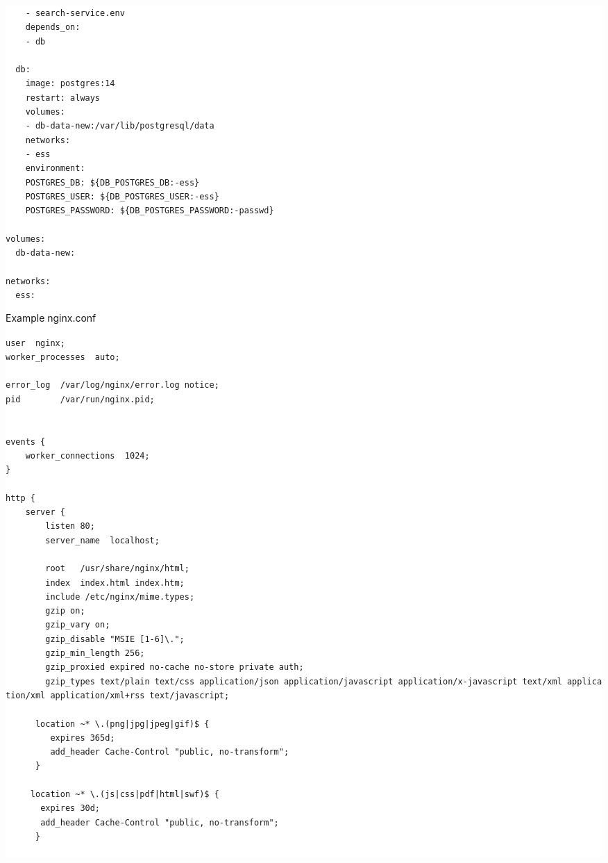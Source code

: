 ```
	- search-service.env    
	depends_on:
  	- db

  db:
	image: postgres:14
	restart: always
	volumes:
  	- db-data-new:/var/lib/postgresql/data
	networks:
  	- ess
	environment:
  	POSTGRES_DB: ${DB_POSTGRES_DB:-ess}
  	POSTGRES_USER: ${DB_POSTGRES_USER:-ess}
  	POSTGRES_PASSWORD: ${DB_POSTGRES_PASSWORD:-passwd}

volumes:
  db-data-new:

networks:
  ess:
```

Example nginx.conf

```
user  nginx;
worker_processes  auto;

error_log  /var/log/nginx/error.log notice;
pid        /var/run/nginx.pid;


events {
    worker_connections  1024;
}

http {
    server {
        listen 80;
        server_name  localhost;

        root   /usr/share/nginx/html;
        index  index.html index.htm;
        include /etc/nginx/mime.types;
        gzip on;
        gzip_vary on;
        gzip_disable "MSIE [1-6]\.";
        gzip_min_length 256;
        gzip_proxied expired no-cache no-store private auth;
        gzip_types text/plain text/css application/json application/javascript application/x-javascript text/xml application/xml application/xml+rss text/javascript;

      location ~* \.(png|jpg|jpeg|gif)$ {
         expires 365d;
         add_header Cache-Control "public, no-transform";
      }

     location ~* \.(js|css|pdf|html|swf)$ {
       expires 30d;
       add_header Cache-Control "public, no-transform";
      }


```